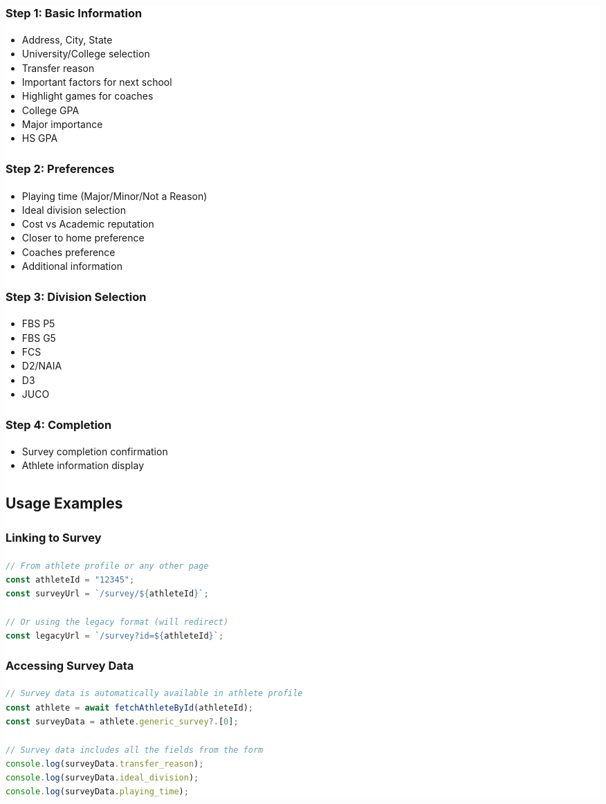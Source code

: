 ### Step 1: Basic Information
- Address, City, State
- University/College selection
- Transfer reason
- Important factors for next school
- Highlight games for coaches
- College GPA
- Major importance
- HS GPA

### Step 2: Preferences
- Playing time (Major/Minor/Not a Reason)
- Ideal division selection
- Cost vs Academic reputation
- Closer to home preference
- Coaches preference
- Additional information

### Step 3: Division Selection
- FBS P5
- FBS G5
- FCS
- D2/NAIA
- D3
- JUCO

### Step 4: Completion
- Survey completion confirmation
- Athlete information display

## Usage Examples

### Linking to Survey
```javascript
// From athlete profile or any other page
const athleteId = "12345";
const surveyUrl = `/survey/${athleteId}`;

// Or using the legacy format (will redirect)
const legacyUrl = `/survey?id=${athleteId}`;
```

### Accessing Survey Data
```javascript
// Survey data is automatically available in athlete profile
const athlete = await fetchAthleteById(athleteId);
const surveyData = athlete.generic_survey?.[0];

// Survey data includes all the fields from the form
console.log(surveyData.transfer_reason);
console.log(surveyData.ideal_division);
console.log(surveyData.playing_time);
```
